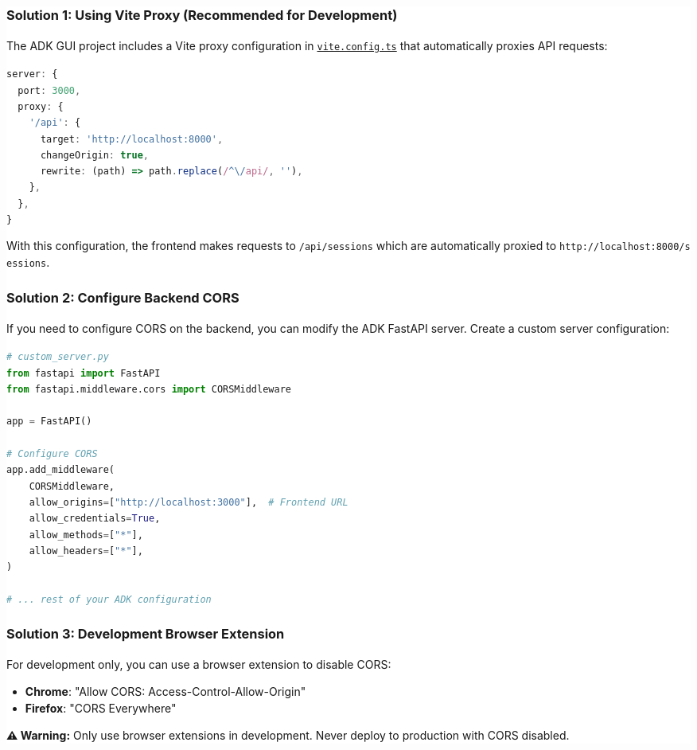### Solution 1: Using Vite Proxy (Recommended for Development)

The ADK GUI project includes a Vite proxy configuration in [`vite.config.ts`](vite.config.ts:12-20) that automatically proxies API requests:

```typescript
server: {
  port: 3000,
  proxy: {
    '/api': {
      target: 'http://localhost:8000',
      changeOrigin: true,
      rewrite: (path) => path.replace(/^\/api/, ''),
    },
  },
}
```

With this configuration, the frontend makes requests to `/api/sessions` which are automatically proxied to `http://localhost:8000/sessions`.

### Solution 2: Configure Backend CORS

If you need to configure CORS on the backend, you can modify the ADK FastAPI server. Create a custom server configuration:

```python
# custom_server.py
from fastapi import FastAPI
from fastapi.middleware.cors import CORSMiddleware

app = FastAPI()

# Configure CORS
app.add_middleware(
    CORSMiddleware,
    allow_origins=["http://localhost:3000"],  # Frontend URL
    allow_credentials=True,
    allow_methods=["*"],
    allow_headers=["*"],
)

# ... rest of your ADK configuration
```

### Solution 3: Development Browser Extension

For development only, you can use a browser extension to disable CORS:
- **Chrome**: "Allow CORS: Access-Control-Allow-Origin"
- **Firefox**: "CORS Everywhere"

**⚠️ Warning:** Only use browser extensions in development. Never deploy to production with CORS disabled.
